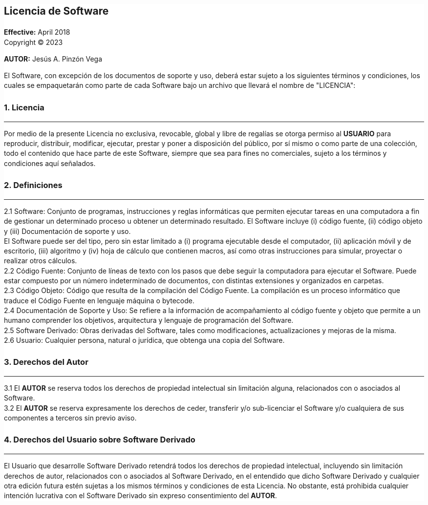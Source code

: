 ## Licencia de Software 
**Effective:** April 2018  
Copyright © 2023

**AUTOR:** Jesús A. Pinzón Vega

El Software, con excepción de los documentos de soporte y uso, deberá estar sujeto a los siguientes términos y condiciones, los cuales se empaquetarán como parte de cada Software bajo un archivo que llevará el nombre de "LICENCIA":   

### 1. Licencia
---
Por medio de la presente Licencia no exclusiva, revocable, global y libre de regalías se otorga permiso al **USUARIO** para reproducir, distribuir, modificar, ejecutar, prestar y poner a disposición del público, por sí mismo o como parte de una colección, todo el contenido que hace parte de este Software, siempre que sea para fines no comerciales, sujeto a los términos y condiciones aquí señalados.

### 2. Definiciones
---
2.1  Software: Conjunto de programas, instrucciones y reglas informáticas que permiten ejecutar tareas en una computadora a fin de gestionar un determinado proceso u obtener un determinado resultado. El Software incluye (i) código fuente, (ii) código objeto y (iii) Documentación de soporte y uso.   
El Software puede ser del tipo, pero sin estar limitado a (i) programa ejecutable desde el computador, (ii) aplicación móvil y de escritorio, (iii) algoritmo y (iv) hoja de cálculo que contienen macros, así como otras instrucciones para simular, proyectar o realizar otros cálculos.  
2.2  Código Fuente: Conjunto de líneas de texto con los pasos que debe seguir la computadora para ejecutar el Software. Puede estar compuesto por un número indeterminado de documentos, con distintas extensiones y organizados en carpetas.   
2.3  Código Objeto: Código que resulta de la compilación del Código Fuente. La compilación es un proceso informático que traduce el Código Fuente en lenguaje máquina o bytecode.  
2.4  Documentación de Soporte y Uso: Se refiere a la información de acompañamiento al código fuente y objeto que permite a un humano comprender los objetivos, arquitectura y lenguaje de programación del Software.  
2.5  Software Derivado: Obras derivadas del Software, tales como modificaciones, actualizaciones y mejoras de la misma.  
2.6  Usuario: Cualquier persona, natural o jurídica, que obtenga una copia del Software.  

### 3. Derechos del Autor
---
3.1  El **AUTOR** se reserva todos los derechos de propiedad intelectual sin limitación alguna, relacionados con o asociados al Software.  
3.2  El **AUTOR** se reserva expresamente los derechos de ceder, transferir y/o sub-licenciar el Software y/o cualquiera de sus componentes a terceros sin previo aviso.  

### 4. Derechos del Usuario sobre Software Derivado
---
El Usuario que desarrolle Software Derivado retendrá todos los derechos de propiedad intelectual, incluyendo sin limitación derechos de autor, relacionados con o asociados al Software Derivado, en el entendido que dicho Software Derivado y cualquier otra edición futura estén sujetas a los mismos términos y condiciones de esta Licencia. No obstante, está prohibida cualquier intención lucrativa con el Software Derivado sin expreso consentimiento del **AUTOR**.
